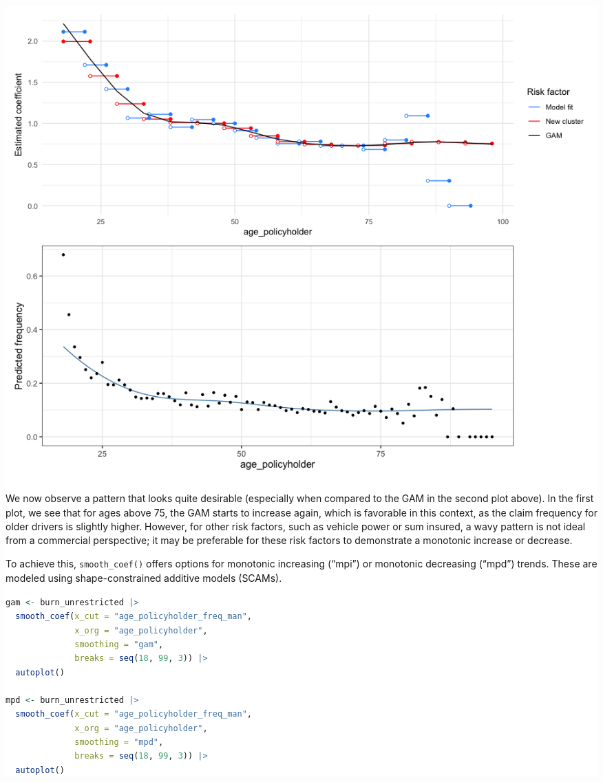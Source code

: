 <img src="man/figures/rp38-1.png" alt="Show smoothed coefficients by means of a weighted GAM"  />

We now observe a pattern that looks quite desirable (especially when
compared to the GAM in the second plot above). In the first plot, we see
that for ages above 75, the GAM starts to increase again, which is
favorable in this context, as the claim frequency for older drivers is
slightly higher. However, for other risk factors, such as vehicle power
or sum insured, a wavy pattern is not ideal from a commercial
perspective; it may be preferable for these risk factors to demonstrate
a monotonic increase or decrease.

To achieve this, `smooth_coef()` offers options for monotonic increasing
(“mpi”) or monotonic decreasing (“mpd”) trends. These are modeled using
shape-constrained additive models (SCAMs).

``` r
gam <- burn_unrestricted |>
  smooth_coef(x_cut = "age_policyholder_freq_man", 
              x_org = "age_policyholder", 
              smoothing = "gam",
              breaks = seq(18, 99, 3)) |>
  autoplot()

mpd <- burn_unrestricted |>
  smooth_coef(x_cut = "age_policyholder_freq_man", 
              x_org = "age_policyholder", 
              smoothing = "mpd",
              breaks = seq(18, 99, 3)) |>
  autoplot()

```